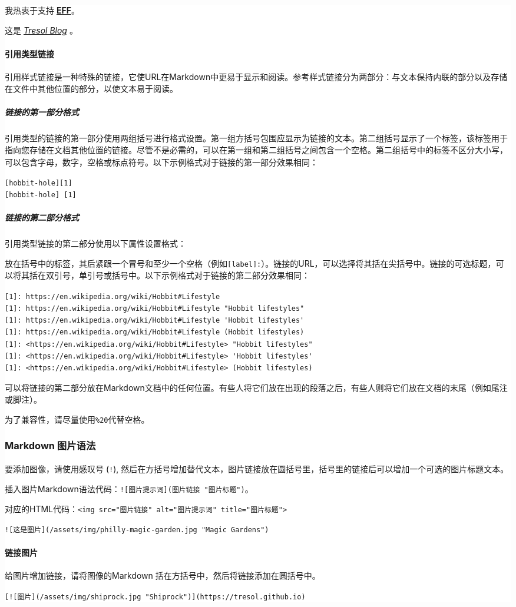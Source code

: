 我热衷于支持 **[EFF](https://eff.org)**。

这是 *[Tresol Blog](https://tresol.github.io)* 。

#### 引用类型链接

引用样式链接是一种特殊的链接，它使URL在Markdown中更易于显示和阅读。参考样式链接分为两部分：与文本保持内联的部分以及存储在文件中其他位置的部分，以使文本易于阅读。

##### 链接的第一部分格式

引用类型的链接的第一部分使用两组括号进行格式设置。第一组方括号包围应显示为链接的文本。第二组括号显示了一个标签，该标签用于指向您存储在文档其他位置的链接。尽管不是必需的，可以在第一组和第二组括号之间包含一个空格。第二组括号中的标签不区分大小写，可以包含字母，数字，空格或标点符号。以下示例格式对于链接的第一部分效果相同：

```
[hobbit-hole][1]
[hobbit-hole] [1]
```

##### 链接的第二部分格式

引用类型链接的第二部分使用以下属性设置格式：

放在括号中的标签，其后紧跟一个冒号和至少一个空格（例如`[label]:`）。链接的URL，可以选择将其括在尖括号中。链接的可选标题，可以将其括在双引号，单引号或括号中。以下示例格式对于链接的第二部分效果相同：

```
[1]: https://en.wikipedia.org/wiki/Hobbit#Lifestyle
[1]: https://en.wikipedia.org/wiki/Hobbit#Lifestyle "Hobbit lifestyles"
[1]: https://en.wikipedia.org/wiki/Hobbit#Lifestyle 'Hobbit lifestyles'
[1]: https://en.wikipedia.org/wiki/Hobbit#Lifestyle (Hobbit lifestyles)
[1]: <https://en.wikipedia.org/wiki/Hobbit#Lifestyle> "Hobbit lifestyles"
[1]: <https://en.wikipedia.org/wiki/Hobbit#Lifestyle> 'Hobbit lifestyles'
[1]: <https://en.wikipedia.org/wiki/Hobbit#Lifestyle> (Hobbit lifestyles)
```

可以将链接的第二部分放在Markdown文档中的任何位置。有些人将它们放在出现的段落之后，有些人则将它们放在文档的末尾（例如尾注或脚注）。

为了兼容性，请尽量使用`%20`代替空格。

### Markdown 图片语法

要添加图像，请使用感叹号 (`!`), 然后在方括号增加替代文本，图片链接放在圆括号里，括号里的链接后可以增加一个可选的图片标题文本。

插入图片Markdown语法代码：`![图片提示词](图片链接 "图片标题")`。

对应的HTML代码：`<img src="图片链接" alt="图片提示词" title="图片标题">`

```
![这是图片](/assets/img/philly-magic-garden.jpg "Magic Gardens")
```

#### 链接图片

给图片增加链接，请将图像的Markdown 括在方括号中，然后将链接添加在圆括号中。

```
[![图片](/assets/img/shiprock.jpg "Shiprock")](https://tresol.github.io)
```
